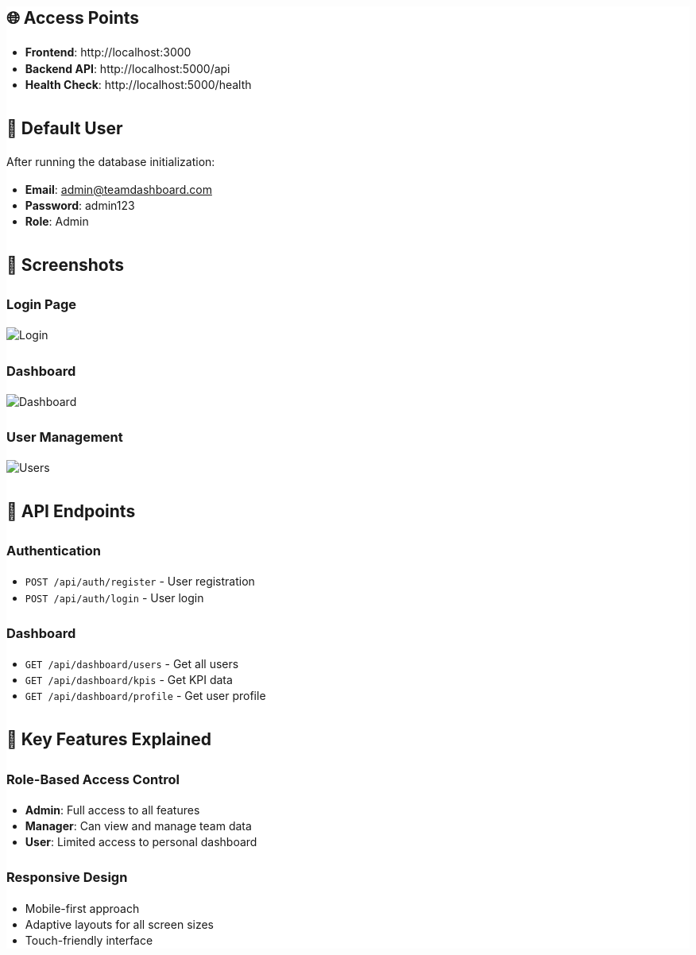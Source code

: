 ## 🌐 Access Points

- **Frontend**: http://localhost:3000
- **Backend API**: http://localhost:5000/api
- **Health Check**: http://localhost:5000/health

## 🔑 Default User

After running the database initialization:
- **Email**: admin@teamdashboard.com
- **Password**: admin123
- **Role**: Admin

## 📱 Screenshots

### Login Page
![Login](https://via.placeholder.com/800x400/4F46E5/FFFFFF?text=Login+Page)

### Dashboard
![Dashboard](https://via.placeholder.com/800x400/10B981/FFFFFF?text=Dashboard+View)

### User Management
![Users](https://via.placeholder.com/800x400/F59E0B/FFFFFF?text=User+Management)

## 🔌 API Endpoints

### Authentication
- `POST /api/auth/register` - User registration
- `POST /api/auth/login` - User login

### Dashboard
- `GET /api/dashboard/users` - Get all users
- `GET /api/dashboard/kpis` - Get KPI data
- `GET /api/dashboard/profile` - Get user profile

## 🎯 Key Features Explained

### Role-Based Access Control
- **Admin**: Full access to all features
- **Manager**: Can view and manage team data
- **User**: Limited access to personal dashboard

### Responsive Design
- Mobile-first approach
- Adaptive layouts for all screen sizes
- Touch-friendly interface
